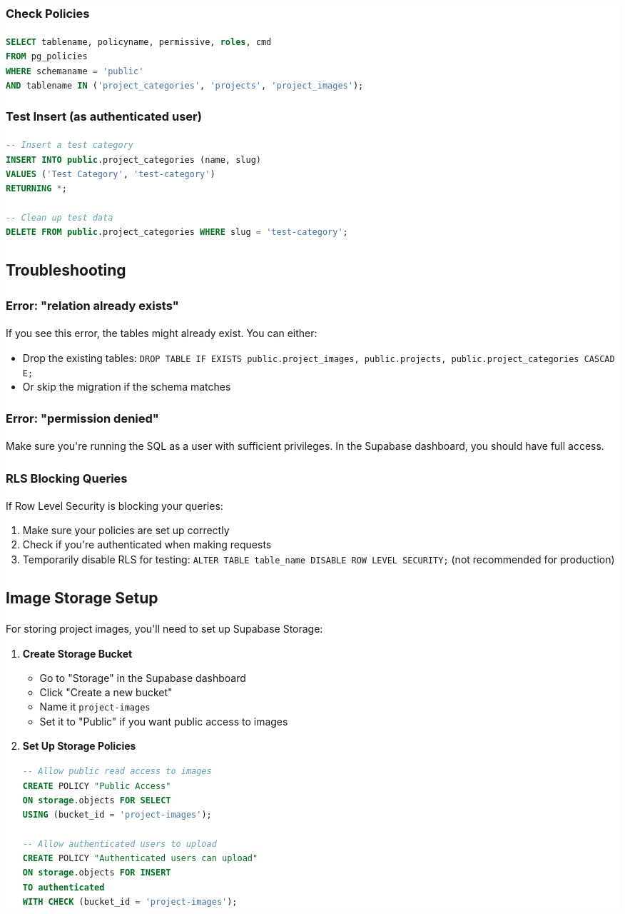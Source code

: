 ### Check Policies
```sql
SELECT tablename, policyname, permissive, roles, cmd 
FROM pg_policies 
WHERE schemaname = 'public' 
AND tablename IN ('project_categories', 'projects', 'project_images');
```

### Test Insert (as authenticated user)
```sql
-- Insert a test category
INSERT INTO public.project_categories (name, slug)
VALUES ('Test Category', 'test-category')
RETURNING *;

-- Clean up test data
DELETE FROM public.project_categories WHERE slug = 'test-category';
```

## Troubleshooting

### Error: "relation already exists"
If you see this error, the tables might already exist. You can either:
- Drop the existing tables: `DROP TABLE IF EXISTS public.project_images, public.projects, public.project_categories CASCADE;`
- Or skip the migration if the schema matches

### Error: "permission denied"
Make sure you're running the SQL as a user with sufficient privileges. In the Supabase dashboard, you should have full access.

### RLS Blocking Queries
If Row Level Security is blocking your queries:
1. Make sure your policies are set up correctly
2. Check if you're authenticated when making requests
3. Temporarily disable RLS for testing: `ALTER TABLE table_name DISABLE ROW LEVEL SECURITY;` (not recommended for production)

## Image Storage Setup

For storing project images, you'll need to set up Supabase Storage:

1. **Create Storage Bucket**
   - Go to "Storage" in the Supabase dashboard
   - Click "Create a new bucket"
   - Name it `project-images`
   - Set it to "Public" if you want public access to images

2. **Set Up Storage Policies**
   ```sql
   -- Allow public read access to images
   CREATE POLICY "Public Access"
   ON storage.objects FOR SELECT
   USING (bucket_id = 'project-images');

   -- Allow authenticated users to upload
   CREATE POLICY "Authenticated users can upload"
   ON storage.objects FOR INSERT
   TO authenticated
   WITH CHECK (bucket_id = 'project-images');
   ```
